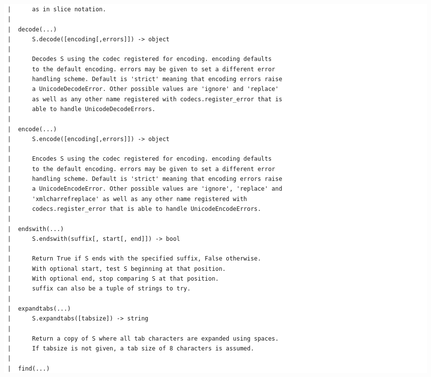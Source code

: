      |      as in slice notation.
     |
     |  decode(...)
     |      S.decode([encoding[,errors]]) -> object
     |
     |      Decodes S using the codec registered for encoding. encoding defaults
     |      to the default encoding. errors may be given to set a different error
     |      handling scheme. Default is 'strict' meaning that encoding errors raise
     |      a UnicodeDecodeError. Other possible values are 'ignore' and 'replace'
     |      as well as any other name registered with codecs.register_error that is
     |      able to handle UnicodeDecodeErrors.
     |
     |  encode(...)
     |      S.encode([encoding[,errors]]) -> object
     |
     |      Encodes S using the codec registered for encoding. encoding defaults
     |      to the default encoding. errors may be given to set a different error
     |      handling scheme. Default is 'strict' meaning that encoding errors raise
     |      a UnicodeEncodeError. Other possible values are 'ignore', 'replace' and
     |      'xmlcharrefreplace' as well as any other name registered with
     |      codecs.register_error that is able to handle UnicodeEncodeErrors.
     |
     |  endswith(...)
     |      S.endswith(suffix[, start[, end]]) -> bool
     |
     |      Return True if S ends with the specified suffix, False otherwise.
     |      With optional start, test S beginning at that position.
     |      With optional end, stop comparing S at that position.
     |      suffix can also be a tuple of strings to try.
     |
     |  expandtabs(...)
     |      S.expandtabs([tabsize]) -> string
     |
     |      Return a copy of S where all tab characters are expanded using spaces.
     |      If tabsize is not given, a tab size of 8 characters is assumed.
     |
     |  find(...)